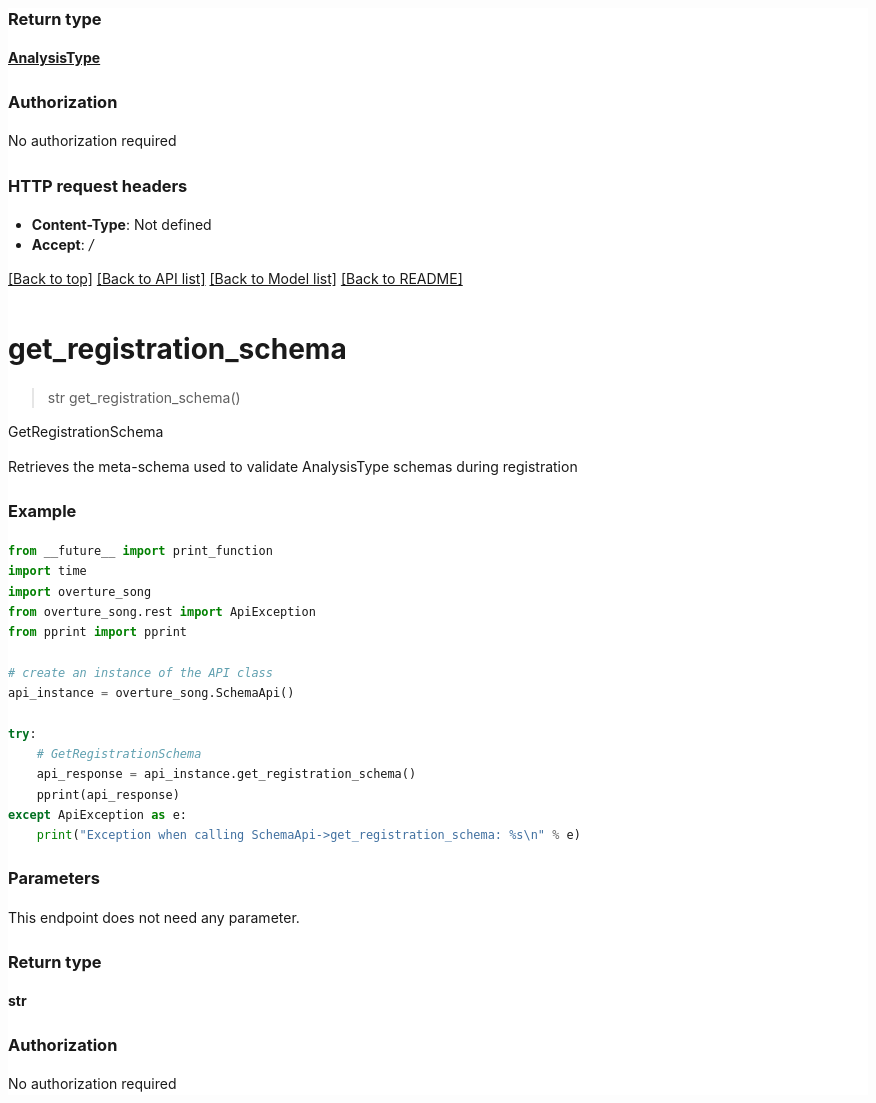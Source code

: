 ### Return type

[**AnalysisType**](AnalysisType.md)

### Authorization

No authorization required

### HTTP request headers

 - **Content-Type**: Not defined
 - **Accept**: */*

[[Back to top]](#) [[Back to API list]](../README.md#documentation-for-api-endpoints) [[Back to Model list]](../README.md#documentation-for-models) [[Back to README]](../README.md)

# **get_registration_schema**
> str get_registration_schema()

GetRegistrationSchema

Retrieves the meta-schema used to validate AnalysisType schemas during registration

### Example
```python
from __future__ import print_function
import time
import overture_song
from overture_song.rest import ApiException
from pprint import pprint

# create an instance of the API class
api_instance = overture_song.SchemaApi()

try:
    # GetRegistrationSchema
    api_response = api_instance.get_registration_schema()
    pprint(api_response)
except ApiException as e:
    print("Exception when calling SchemaApi->get_registration_schema: %s\n" % e)
```

### Parameters
This endpoint does not need any parameter.

### Return type

**str**

### Authorization

No authorization required
